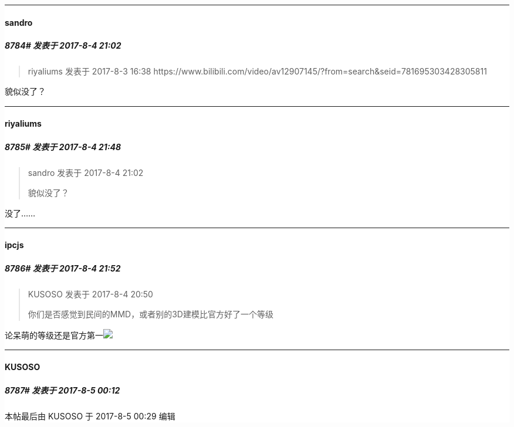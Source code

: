 





-----

####  sandro  
##### 8784#       发表于 2017-8-4 21:02



<blockquote>riyaliums 发表于 2017-8-3 16:38
https://www.bilibili.com/video/av12907145/?from=search&amp;seid=781695303428305811</blockquote>
貌似没了？







-----

####  riyaliums  
##### 8785#       发表于 2017-8-4 21:48



<blockquote>sandro 发表于 2017-8-4 21:02

貌似没了？</blockquote>
没了……







-----

####  ipcjs  
##### 8786#       发表于 2017-8-4 21:52



<blockquote>KUSOSO 发表于 2017-8-4 20:50

你们是否感觉到民间的MMD，或者别的3D建模比官方好了一个等级</blockquote>
论呆萌的等级还是官方第一<img src="https://static.saraba1st.com/image/smiley/face2017/075.png" referrerpolicy="no-referrer">







-----

####  KUSOSO  
##### 8787#       发表于 2017-8-5 00:12



 本帖最后由 KUSOSO 于 2017-8-5 00:29 编辑 
